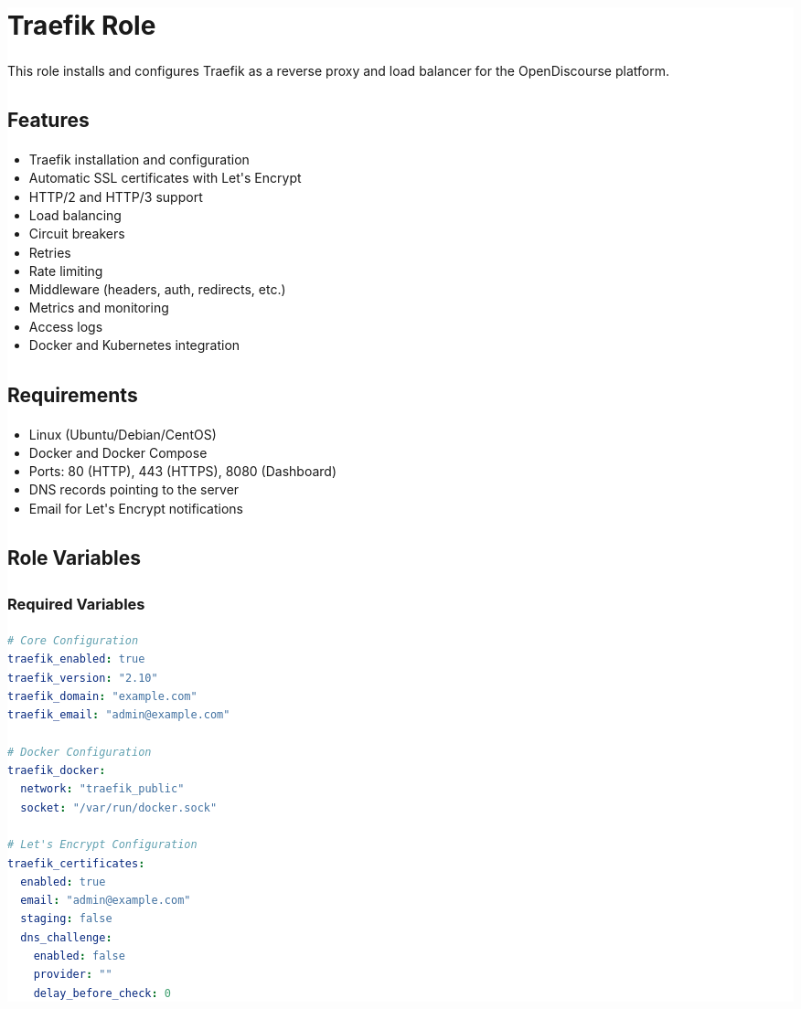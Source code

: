 # Traefik Role

This role installs and configures Traefik as a reverse proxy and load balancer for the OpenDiscourse platform.

## Features

- Traefik installation and configuration
- Automatic SSL certificates with Let's Encrypt
- HTTP/2 and HTTP/3 support
- Load balancing
- Circuit breakers
- Retries
- Rate limiting
- Middleware (headers, auth, redirects, etc.)
- Metrics and monitoring
- Access logs
- Docker and Kubernetes integration

## Requirements

- Linux (Ubuntu/Debian/CentOS)
- Docker and Docker Compose
- Ports: 80 (HTTP), 443 (HTTPS), 8080 (Dashboard)
- DNS records pointing to the server
- Email for Let's Encrypt notifications

## Role Variables

### Required Variables

```yaml
# Core Configuration
traefik_enabled: true
traefik_version: "2.10"
traefik_domain: "example.com"
traefik_email: "admin@example.com"

# Docker Configuration
traefik_docker:
  network: "traefik_public"
  socket: "/var/run/docker.sock"

# Let's Encrypt Configuration
traefik_certificates:
  enabled: true
  email: "admin@example.com"
  staging: false
  dns_challenge:
    enabled: false
    provider: ""
    delay_before_check: 0
```
